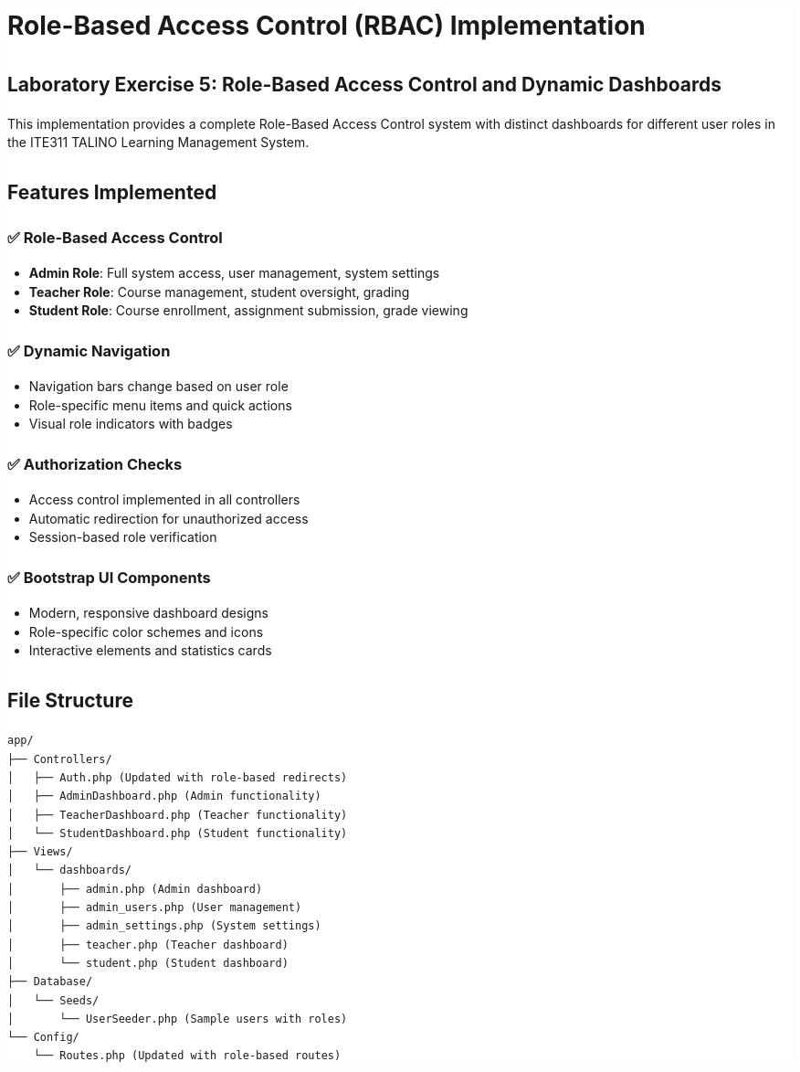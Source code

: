 # Role-Based Access Control (RBAC) Implementation

## Laboratory Exercise 5: Role-Based Access Control and Dynamic Dashboards

This implementation provides a complete Role-Based Access Control system with distinct dashboards for different user roles in the ITE311 TALINO Learning Management System.

## Features Implemented

### ✅ Role-Based Access Control
- **Admin Role**: Full system access, user management, system settings
- **Teacher Role**: Course management, student oversight, grading
- **Student Role**: Course enrollment, assignment submission, grade viewing

### ✅ Dynamic Navigation
- Navigation bars change based on user role
- Role-specific menu items and quick actions
- Visual role indicators with badges

### ✅ Authorization Checks
- Access control implemented in all controllers
- Automatic redirection for unauthorized access
- Session-based role verification

### ✅ Bootstrap UI Components
- Modern, responsive dashboard designs
- Role-specific color schemes and icons
- Interactive elements and statistics cards

## File Structure

```
app/
├── Controllers/
│   ├── Auth.php (Updated with role-based redirects)
│   ├── AdminDashboard.php (Admin functionality)
│   ├── TeacherDashboard.php (Teacher functionality)
│   └── StudentDashboard.php (Student functionality)
├── Views/
│   └── dashboards/
│       ├── admin.php (Admin dashboard)
│       ├── admin_users.php (User management)
│       ├── admin_settings.php (System settings)
│       ├── teacher.php (Teacher dashboard)
│       └── student.php (Student dashboard)
├── Database/
│   └── Seeds/
│       └── UserSeeder.php (Sample users with roles)
└── Config/
    └── Routes.php (Updated with role-based routes)
```
